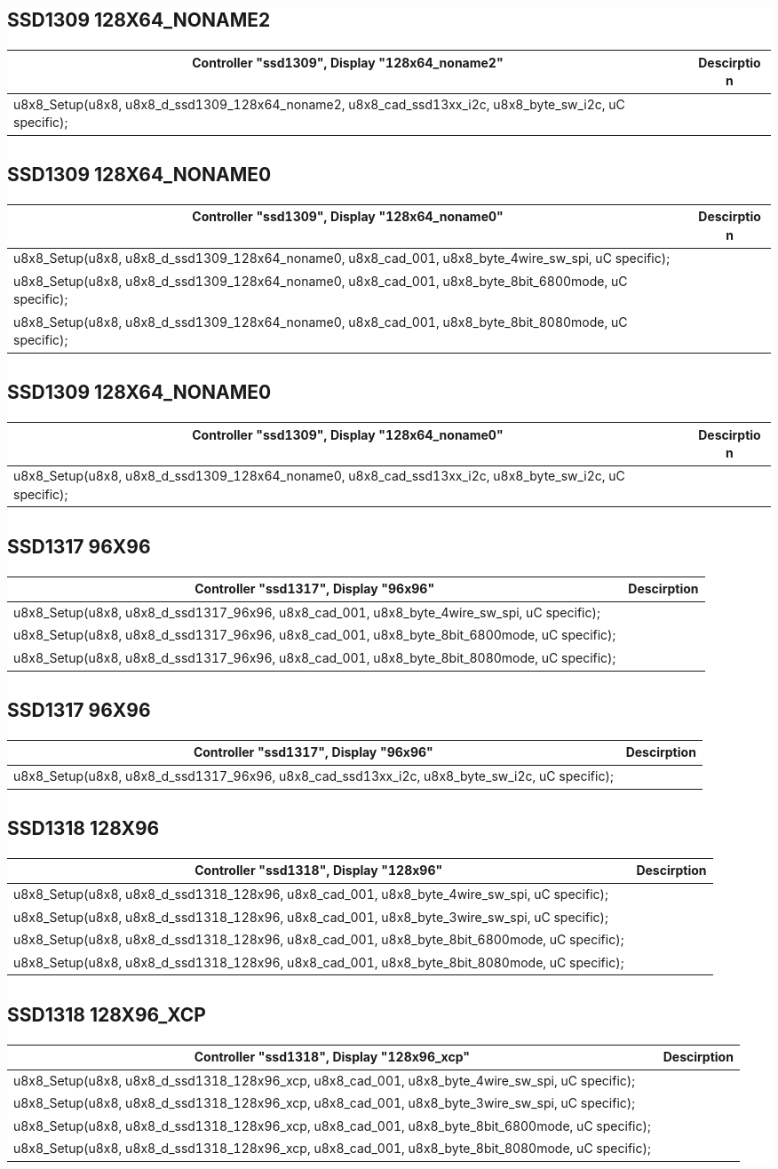 ## SSD1309 128X64_NONAME2
| Controller "ssd1309", Display "128x64_noname2" | Descirption |
|---|---|
| u8x8_Setup(u8x8, u8x8_d_ssd1309_128x64_noname2, u8x8_cad_ssd13xx_i2c, u8x8_byte_sw_i2c, uC specific); |

## SSD1309 128X64_NONAME0
| Controller "ssd1309", Display "128x64_noname0" | Descirption |
|---|---|
| u8x8_Setup(u8x8, u8x8_d_ssd1309_128x64_noname0, u8x8_cad_001, u8x8_byte_4wire_sw_spi, uC specific); |
| u8x8_Setup(u8x8, u8x8_d_ssd1309_128x64_noname0, u8x8_cad_001, u8x8_byte_8bit_6800mode, uC specific); |
| u8x8_Setup(u8x8, u8x8_d_ssd1309_128x64_noname0, u8x8_cad_001, u8x8_byte_8bit_8080mode, uC specific); |

## SSD1309 128X64_NONAME0
| Controller "ssd1309", Display "128x64_noname0" | Descirption |
|---|---|
| u8x8_Setup(u8x8, u8x8_d_ssd1309_128x64_noname0, u8x8_cad_ssd13xx_i2c, u8x8_byte_sw_i2c, uC specific); |

## SSD1317 96X96
| Controller "ssd1317", Display "96x96" | Descirption |
|---|---|
| u8x8_Setup(u8x8, u8x8_d_ssd1317_96x96, u8x8_cad_001, u8x8_byte_4wire_sw_spi, uC specific); |
| u8x8_Setup(u8x8, u8x8_d_ssd1317_96x96, u8x8_cad_001, u8x8_byte_8bit_6800mode, uC specific); |
| u8x8_Setup(u8x8, u8x8_d_ssd1317_96x96, u8x8_cad_001, u8x8_byte_8bit_8080mode, uC specific); |

## SSD1317 96X96
| Controller "ssd1317", Display "96x96" | Descirption |
|---|---|
| u8x8_Setup(u8x8, u8x8_d_ssd1317_96x96, u8x8_cad_ssd13xx_i2c, u8x8_byte_sw_i2c, uC specific); |

## SSD1318 128X96
| Controller "ssd1318", Display "128x96" | Descirption |
|---|---|
| u8x8_Setup(u8x8, u8x8_d_ssd1318_128x96, u8x8_cad_001, u8x8_byte_4wire_sw_spi, uC specific); |
| u8x8_Setup(u8x8, u8x8_d_ssd1318_128x96, u8x8_cad_001, u8x8_byte_3wire_sw_spi, uC specific); |
| u8x8_Setup(u8x8, u8x8_d_ssd1318_128x96, u8x8_cad_001, u8x8_byte_8bit_6800mode, uC specific); |
| u8x8_Setup(u8x8, u8x8_d_ssd1318_128x96, u8x8_cad_001, u8x8_byte_8bit_8080mode, uC specific); |

## SSD1318 128X96_XCP
| Controller "ssd1318", Display "128x96_xcp" | Descirption |
|---|---|
| u8x8_Setup(u8x8, u8x8_d_ssd1318_128x96_xcp, u8x8_cad_001, u8x8_byte_4wire_sw_spi, uC specific); |
| u8x8_Setup(u8x8, u8x8_d_ssd1318_128x96_xcp, u8x8_cad_001, u8x8_byte_3wire_sw_spi, uC specific); |
| u8x8_Setup(u8x8, u8x8_d_ssd1318_128x96_xcp, u8x8_cad_001, u8x8_byte_8bit_6800mode, uC specific); |
| u8x8_Setup(u8x8, u8x8_d_ssd1318_128x96_xcp, u8x8_cad_001, u8x8_byte_8bit_8080mode, uC specific); |
